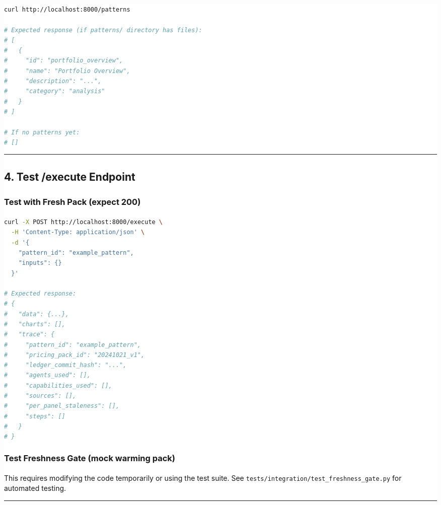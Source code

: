 ```bash
curl http://localhost:8000/patterns

# Expected response (if patterns/ directory has files):
# [
#   {
#     "id": "portfolio_overview",
#     "name": "Portfolio Overview",
#     "description": "...",
#     "category": "analysis"
#   }
# ]

# If no patterns yet:
# []
```

---

## 4. Test /execute Endpoint

### Test with Fresh Pack (expect 200)

```bash
curl -X POST http://localhost:8000/execute \
  -H 'Content-Type: application/json' \
  -d '{
    "pattern_id": "example_pattern",
    "inputs": {}
  }'

# Expected response:
# {
#   "data": {...},
#   "charts": [],
#   "trace": {
#     "pattern_id": "example_pattern",
#     "pricing_pack_id": "20241021_v1",
#     "ledger_commit_hash": "...",
#     "agents_used": [],
#     "capabilities_used": [],
#     "sources": [],
#     "per_panel_staleness": [],
#     "steps": []
#   }
# }
```

### Test Freshness Gate (mock warming pack)

This requires modifying the code temporarily or using the test suite.
See `tests/integration/test_freshness_gate.py` for automated testing.

---